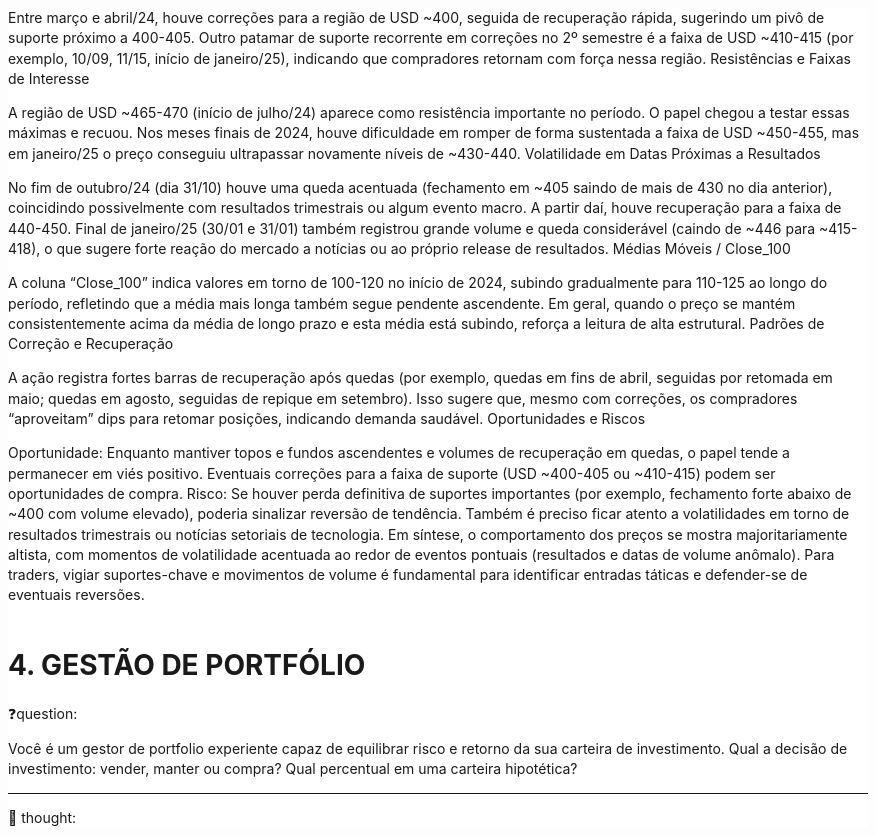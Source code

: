 Entre março e abril/24, houve correções para a região de USD ~400, seguida de recuperação rápida, sugerindo um pivô de suporte próximo a 400-405.
Outro patamar de suporte recorrente em correções no 2º semestre é a faixa de USD ~410-415 (por exemplo, 10/09, 11/15, início de janeiro/25), indicando que compradores retornam com força nessa região.
Resistências e Faixas de Interesse

A região de USD ~465-470 (início de julho/24) aparece como resistência importante no período. O papel chegou a testar essas máximas e recuou.
Nos meses finais de 2024, houve dificuldade em romper de forma sustentada a faixa de USD ~450-455, mas em janeiro/25 o preço conseguiu ultrapassar novamente níveis de ~430-440.
Volatilidade em Datas Próximas a Resultados

No fim de outubro/24 (dia 31/10) houve uma queda acentuada (fechamento em ~405 saindo de mais de 430 no dia anterior), coincidindo possivelmente com resultados trimestrais ou algum evento macro. A partir daí, houve recuperação para a faixa de 440-450.
Final de janeiro/25 (30/01 e 31/01) também registrou grande volume e queda considerável (caindo de ~446 para ~415-418), o que sugere forte reação do mercado a notícias ou ao próprio release de resultados.
Médias Móveis / Close_100

A coluna “Close_100” indica valores em torno de 100-120 no início de 2024, subindo gradualmente para 110-125 ao longo do período, refletindo que a média mais longa também segue pendente ascendente.
Em geral, quando o preço se mantém consistentemente acima da média de longo prazo e esta média está subindo, reforça a leitura de alta estrutural.
Padrões de Correção e Recuperação

A ação registra fortes barras de recuperação após quedas (por exemplo, quedas em fins de abril, seguidas por retomada em maio; quedas em agosto, seguidas de repique em setembro).
Isso sugere que, mesmo com correções, os compradores “aproveitam” dips para retomar posições, indicando demanda saudável.
Oportunidades e Riscos

Oportunidade: Enquanto mantiver topos e fundos ascendentes e volumes de recuperação em quedas, o papel tende a permanecer em viés positivo. Eventuais correções para a faixa de suporte (USD ~400-405 ou ~410-415) podem ser oportunidades de compra.
Risco: Se houver perda definitiva de suportes importantes (por exemplo, fechamento forte abaixo de ~400 com volume elevado), poderia sinalizar reversão de tendência. Também é preciso ficar atento a volatilidades em torno de resultados trimestrais ou notícias setoriais de tecnologia.
Em síntese, o comportamento dos preços se mostra majoritariamente altista, com momentos de volatilidade acentuada ao redor de eventos pontuais (resultados e datas de volume anômalo). Para traders, vigiar suportes-chave e movimentos de volume é fundamental para identificar entradas táticas e defender-se de eventuais reversões.

# 4. GESTÃO DE PORTFÓLIO

❓question: 

Você é um gestor de portfolio experiente capaz de equilibrar risco e retorno da sua carteira de investimento. Qual a decisão de investimento: vender, manter ou compra? Qual percentual em uma carteira hipotética?

---
🧠 thought: 
 